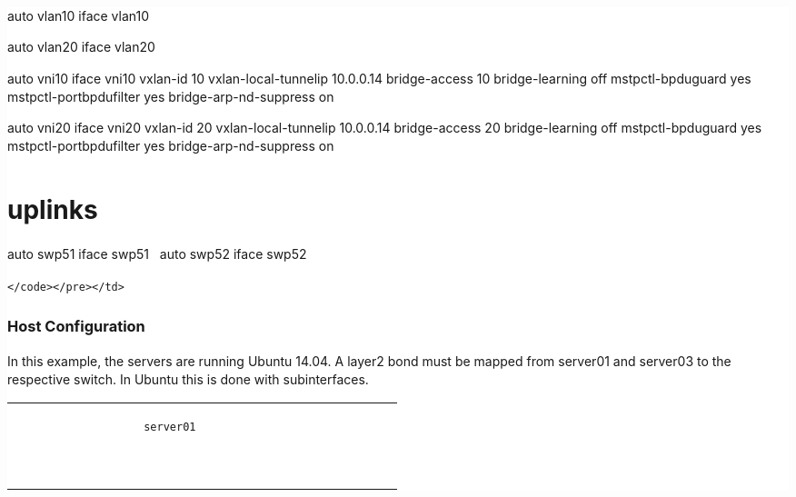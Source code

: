 auto vlan10
iface vlan10
  
auto vlan20
iface vlan20
 
auto vni10
iface vni10
  vxlan-id 10
  vxlan-local-tunnelip 10.0.0.14
  bridge-access 10
  bridge-learning off
  mstpctl-bpduguard yes
  mstpctl-portbpdufilter yes
  bridge-arp-nd-suppress on
    
auto vni20
iface vni20
  vxlan-id 20
  vxlan-local-tunnelip 10.0.0.14
  bridge-access 20
  bridge-learning off
  mstpctl-bpduguard yes
  mstpctl-portbpdufilter yes
  bridge-arp-nd-suppress on
 
  
# uplinks
auto swp51
iface swp51
 
auto swp52
iface swp52    
   
    </code></pre></td>
</tr>
</tbody>
</table>

</div>

### Host Configuration

In this example, the servers are running Ubuntu 14.04. A layer2 bond
must be mapped from server01 and server03 to the respective switch. In
Ubuntu this is done with subinterfaces.

<div class="tablewrap">

<table>
<colgroup>
<col style="width: 50%" />
<col style="width: 50%" />
</colgroup>
<tbody>
<tr class="odd">
<td><pre><code>                    server01
                   